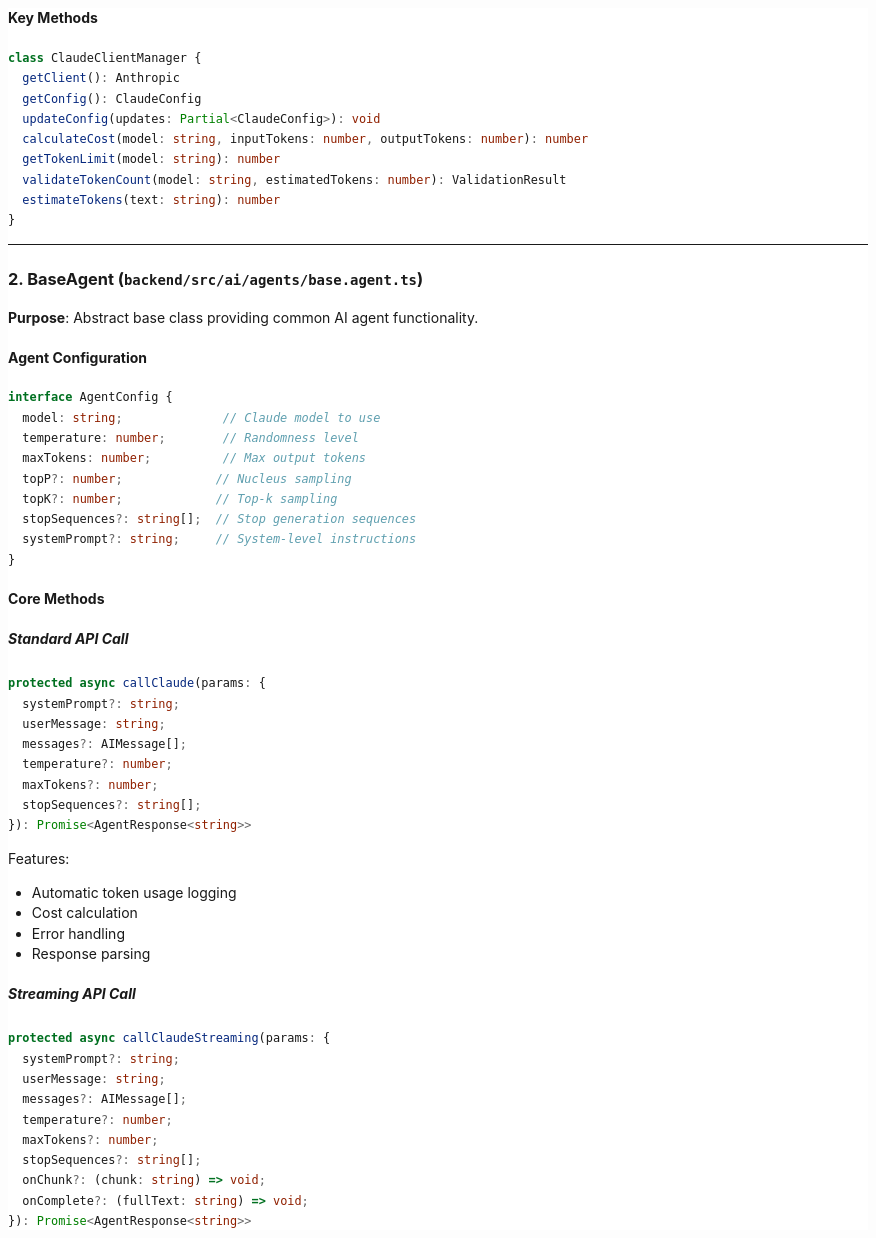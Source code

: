 #### Key Methods
```typescript
class ClaudeClientManager {
  getClient(): Anthropic
  getConfig(): ClaudeConfig
  updateConfig(updates: Partial<ClaudeConfig>): void
  calculateCost(model: string, inputTokens: number, outputTokens: number): number
  getTokenLimit(model: string): number
  validateTokenCount(model: string, estimatedTokens: number): ValidationResult
  estimateTokens(text: string): number
}
```

---

### 2. BaseAgent (`backend/src/ai/agents/base.agent.ts`)

**Purpose**: Abstract base class providing common AI agent functionality.

#### Agent Configuration
```typescript
interface AgentConfig {
  model: string;              // Claude model to use
  temperature: number;        // Randomness level
  maxTokens: number;          // Max output tokens
  topP?: number;             // Nucleus sampling
  topK?: number;             // Top-k sampling
  stopSequences?: string[];  // Stop generation sequences
  systemPrompt?: string;     // System-level instructions
}
```

#### Core Methods

##### Standard API Call
```typescript
protected async callClaude(params: {
  systemPrompt?: string;
  userMessage: string;
  messages?: AIMessage[];
  temperature?: number;
  maxTokens?: number;
  stopSequences?: string[];
}): Promise<AgentResponse<string>>
```

Features:
- Automatic token usage logging
- Cost calculation
- Error handling
- Response parsing

##### Streaming API Call
```typescript
protected async callClaudeStreaming(params: {
  systemPrompt?: string;
  userMessage: string;
  messages?: AIMessage[];
  temperature?: number;
  maxTokens?: number;
  stopSequences?: string[];
  onChunk?: (chunk: string) => void;
  onComplete?: (fullText: string) => void;
}): Promise<AgentResponse<string>>
```
